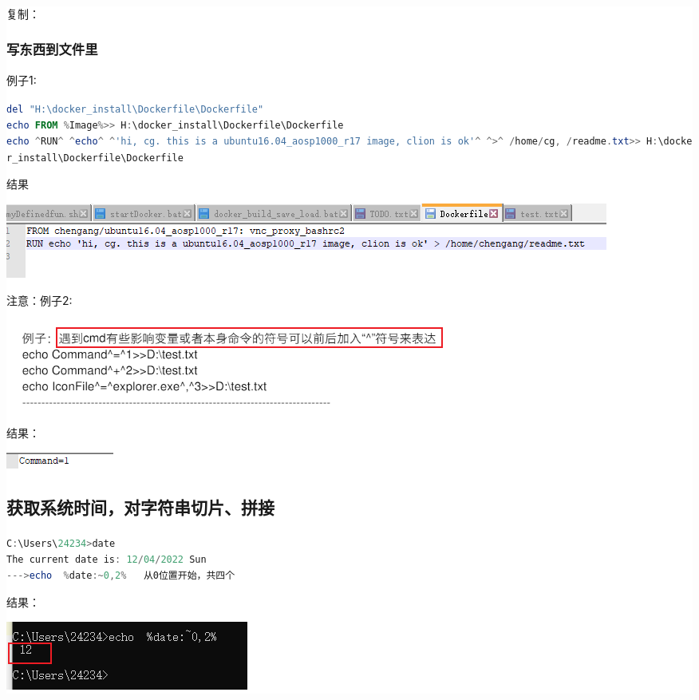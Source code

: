 

复制：



### 写东西到文件里

例子1:

```powershell
del "H:\docker_install\Dockerfile\Dockerfile"
echo FROM %Image%>> H:\docker_install\Dockerfile\Dockerfile
echo ^RUN^ ^echo^ ^'hi, cg. this is a ubuntu16.04_aosp1000_r17 image, clion is ok'^ ^>^ /home/cg, /readme.txt>> H:\docker_install\Dockerfile\Dockerfile
```

结果

![image-20221204115913011](command.assets/image-20221204115913011.png)



注意：例子2:

![image-20221204115950777](command.assets/image-20221204115950777.png)

结果：

![image-20221204120032742](command.assets/image-20221204120032742.png)





## 获取系统时间，对字符串切片、拼接



```powershell
C:\Users\24234>date
The current date is: 12/04/2022 Sun
--->echo  %date:~0,2%   从0位置开始，共四个
```

结果：

![image-20221204170059692](command.assets/image-20221204170059692.png)
